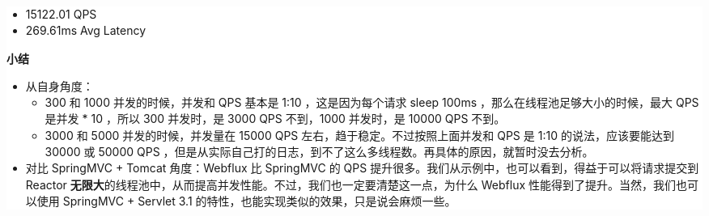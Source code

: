 

- 15122.01 QPS
- 269.61ms Avg Latency

**小结**

- 从自身角度：
  - 300 和 1000 并发的时候，并发和 QPS 基本是 1:10 ，这是因为每个请求 sleep 100ms ，那么在线程池足够大小的时候，最大 QPS 是并发 * 10 ，所以 300 并发时，是 3000 QPS 不到，1000 并发时，是 10000 QPS 不到。
  - 3000 和 5000 并发的时候，并发量在 15000 QPS 左右，趋于稳定。不过按照上面并发和 QPS 是 1:10 的说法，应该要能达到 30000 或 50000 QPS ，但是从实际自己打的日志，到不了这么多线程数。再具体的原因，就暂时没去分析。
- 对比 SpringMVC + Tomcat 角度：Webflux 比 SpringMVC 的 QPS 提升很多。我们从示例中，也可以看到，得益于可以将请求提交到 Reactor **无限大**的线程池中，从而提高并发性能。不过，我们也一定要清楚这一点，为什么 Webflux 性能得到了提升。当然，我们也可以使用 SpringMVC + Servlet 3.1 的特性，也能实现类似的效果，只是说会麻烦一些。